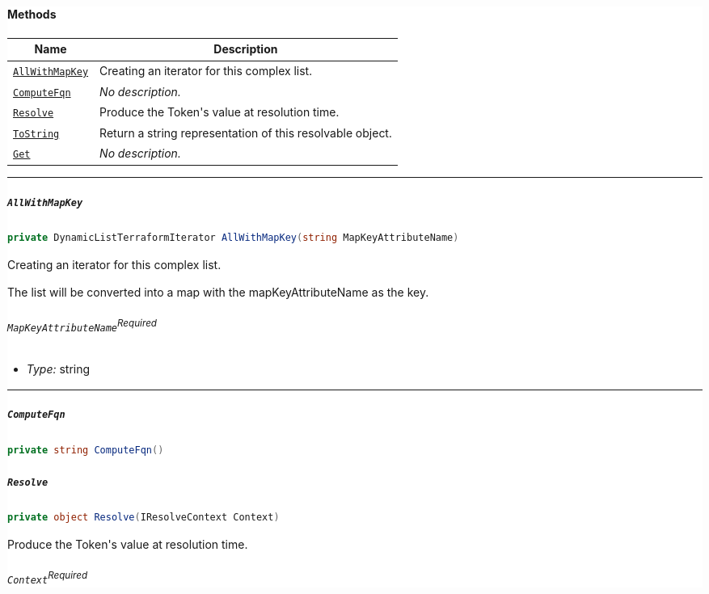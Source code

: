 
#### Methods <a name="Methods" id="Methods"></a>

| **Name** | **Description** |
| --- | --- |
| <code><a href="#rhizo-co-terraform-provider-oci.dataOciApmTracesTrace.DataOciApmTracesTraceSpansLogsList.allWithMapKey">AllWithMapKey</a></code> | Creating an iterator for this complex list. |
| <code><a href="#rhizo-co-terraform-provider-oci.dataOciApmTracesTrace.DataOciApmTracesTraceSpansLogsList.computeFqn">ComputeFqn</a></code> | *No description.* |
| <code><a href="#rhizo-co-terraform-provider-oci.dataOciApmTracesTrace.DataOciApmTracesTraceSpansLogsList.resolve">Resolve</a></code> | Produce the Token's value at resolution time. |
| <code><a href="#rhizo-co-terraform-provider-oci.dataOciApmTracesTrace.DataOciApmTracesTraceSpansLogsList.toString">ToString</a></code> | Return a string representation of this resolvable object. |
| <code><a href="#rhizo-co-terraform-provider-oci.dataOciApmTracesTrace.DataOciApmTracesTraceSpansLogsList.get">Get</a></code> | *No description.* |

---

##### `AllWithMapKey` <a name="AllWithMapKey" id="rhizo-co-terraform-provider-oci.dataOciApmTracesTrace.DataOciApmTracesTraceSpansLogsList.allWithMapKey"></a>

```csharp
private DynamicListTerraformIterator AllWithMapKey(string MapKeyAttributeName)
```

Creating an iterator for this complex list.

The list will be converted into a map with the mapKeyAttributeName as the key.

###### `MapKeyAttributeName`<sup>Required</sup> <a name="MapKeyAttributeName" id="rhizo-co-terraform-provider-oci.dataOciApmTracesTrace.DataOciApmTracesTraceSpansLogsList.allWithMapKey.parameter.mapKeyAttributeName"></a>

- *Type:* string

---

##### `ComputeFqn` <a name="ComputeFqn" id="rhizo-co-terraform-provider-oci.dataOciApmTracesTrace.DataOciApmTracesTraceSpansLogsList.computeFqn"></a>

```csharp
private string ComputeFqn()
```

##### `Resolve` <a name="Resolve" id="rhizo-co-terraform-provider-oci.dataOciApmTracesTrace.DataOciApmTracesTraceSpansLogsList.resolve"></a>

```csharp
private object Resolve(IResolveContext Context)
```

Produce the Token's value at resolution time.

###### `Context`<sup>Required</sup> <a name="Context" id="rhizo-co-terraform-provider-oci.dataOciApmTracesTrace.DataOciApmTracesTraceSpansLogsList.resolve.parameter._context"></a>
